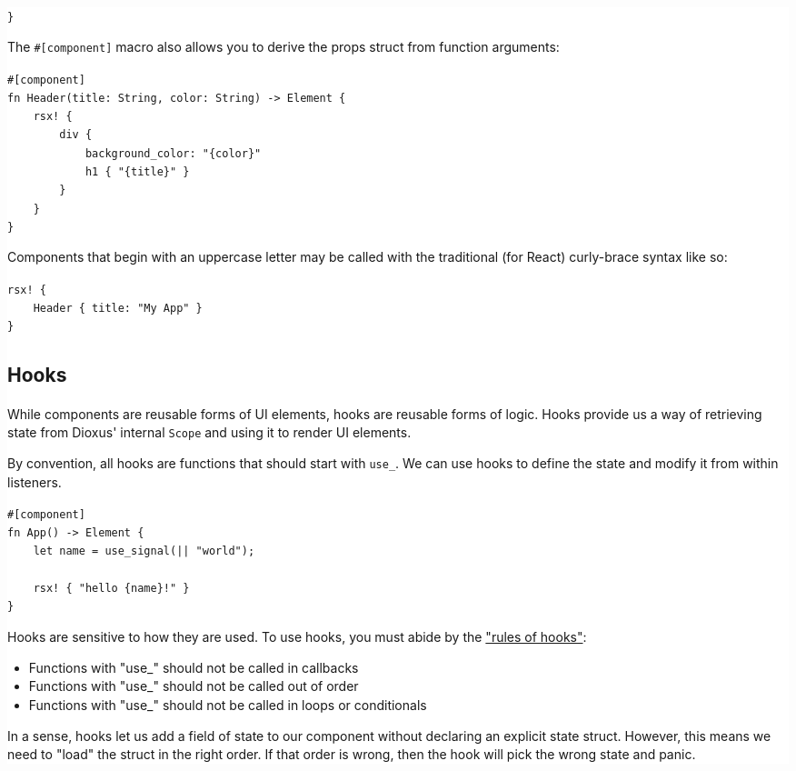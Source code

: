 ```rust, ignore
}
```

The `#[component]` macro also allows you to derive the props
struct from function arguments:

```rust, ignore
#[component]
fn Header(title: String, color: String) -> Element {
    rsx! {
        div {
            background_color: "{color}"
            h1 { "{title}" }
        }
    }
}
```

Components that begin with an uppercase letter may be called with
the traditional (for React) curly-brace syntax like so:

```rust, ignore
rsx! {
    Header { title: "My App" }
}
```

## Hooks

While components are reusable forms of UI elements, hooks are reusable forms
of logic. Hooks provide us a way of retrieving state from Dioxus' internal `Scope` and using
it to render UI elements.

By convention, all hooks are functions that should start with `use_`. We can
use hooks to define the state and modify it from within listeners.

```rust, ignore
#[component]
fn App() -> Element {
    let name = use_signal(|| "world");

    rsx! { "hello {name}!" }
}
```

Hooks are sensitive to how they are used. To use hooks, you must abide by the
["rules of hooks"](https://dioxuslabs.com/learn/0.6/reference/hooks#rules-of-hooks):

- Functions with "use\_" should not be called in callbacks
- Functions with "use\_" should not be called out of order
- Functions with "use\_" should not be called in loops or conditionals

In a sense, hooks let us add a field of state to our component without declaring
an explicit state struct. However, this means we need to "load" the struct in the right
order. If that order is wrong, then the hook will pick the wrong state and panic.
